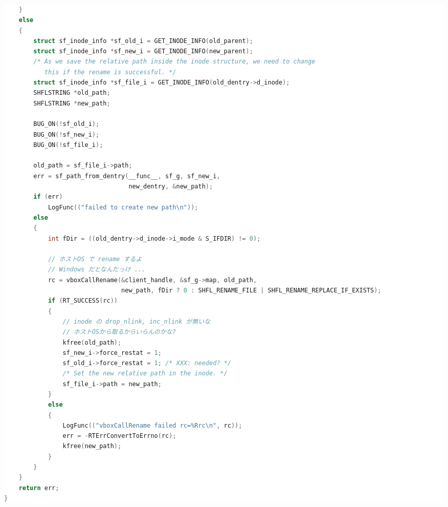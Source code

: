 ```c
    }
    else
    {
        struct sf_inode_info *sf_old_i = GET_INODE_INFO(old_parent);
        struct sf_inode_info *sf_new_i = GET_INODE_INFO(new_parent);
        /* As we save the relative path inside the inode structure, we need to change
           this if the rename is successful. */
        struct sf_inode_info *sf_file_i = GET_INODE_INFO(old_dentry->d_inode);
        SHFLSTRING *old_path;
        SHFLSTRING *new_path;

        BUG_ON(!sf_old_i);
        BUG_ON(!sf_new_i);
        BUG_ON(!sf_file_i);

        old_path = sf_file_i->path;
        err = sf_path_from_dentry(__func__, sf_g, sf_new_i,
                                  new_dentry, &new_path);
        if (err)
            LogFunc(("failed to create new path\n"));
        else
        {
            int fDir = ((old_dentry->d_inode->i_mode & S_IFDIR) != 0);

            // ホストOS で rename するよ
            // Windows だとなんだっけ ...
            rc = vboxCallRename(&client_handle, &sf_g->map, old_path,
                                new_path, fDir ? 0 : SHFL_RENAME_FILE | SHFL_RENAME_REPLACE_IF_EXISTS);
            if (RT_SUCCESS(rc))
            {
                // inode の drop_nlink, inc_nlink が無いな
                // ホストOSから取るからいらんのかな?
                kfree(old_path);
                sf_new_i->force_restat = 1;
                sf_old_i->force_restat = 1; /* XXX: needed? */
                /* Set the new relative path in the inode. */
                sf_file_i->path = new_path;
            }
            else
            {
                LogFunc(("vboxCallRename failed rc=%Rrc\n", rc));
                err = -RTErrConvertToErrno(rc);
                kfree(new_path);
            }
        }
    }
    return err;
}
```
